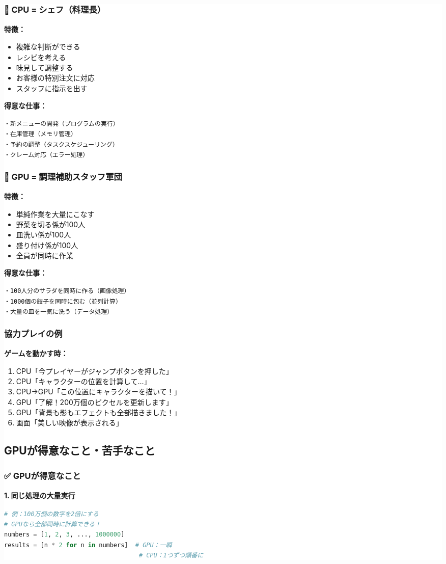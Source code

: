 ### 🍳 CPU = シェフ（料理長）

**特徴：**
- 複雑な判断ができる
- レシピを考える
- 味見して調整する
- お客様の特別注文に対応
- スタッフに指示を出す

**得意な仕事：**
```
・新メニューの開発（プログラムの実行）
・在庫管理（メモリ管理）
・予約の調整（タスクスケジューリング）
・クレーム対応（エラー処理）
```

### 🥘 GPU = 調理補助スタッフ軍団

**特徴：**
- 単純作業を大量にこなす
- 野菜を切る係が100人
- 皿洗い係が100人
- 盛り付け係が100人
- 全員が同時に作業

**得意な仕事：**
```
・100人分のサラダを同時に作る（画像処理）
・1000個の餃子を同時に包む（並列計算）
・大量の皿を一気に洗う（データ処理）
```

### 協力プレイの例

**ゲームを動かす時：**
1. CPU「今プレイヤーがジャンプボタンを押した」
2. CPU「キャラクターの位置を計算して...」
3. CPU→GPU「この位置にキャラクターを描いて！」
4. GPU「了解！200万個のピクセルを更新します」
5. GPU「背景も影もエフェクトも全部描きました！」
6. 画面「美しい映像が表示される」

## GPUが得意なこと・苦手なこと

### ✅ GPUが得意なこと

**1. 同じ処理の大量実行**
```python
# 例：100万個の数字を2倍にする
# GPUなら全部同時に計算できる！
numbers = [1, 2, 3, ..., 1000000]
results = [n * 2 for n in numbers]  # GPU：一瞬
                                     # CPU：1つずつ順番に
```

